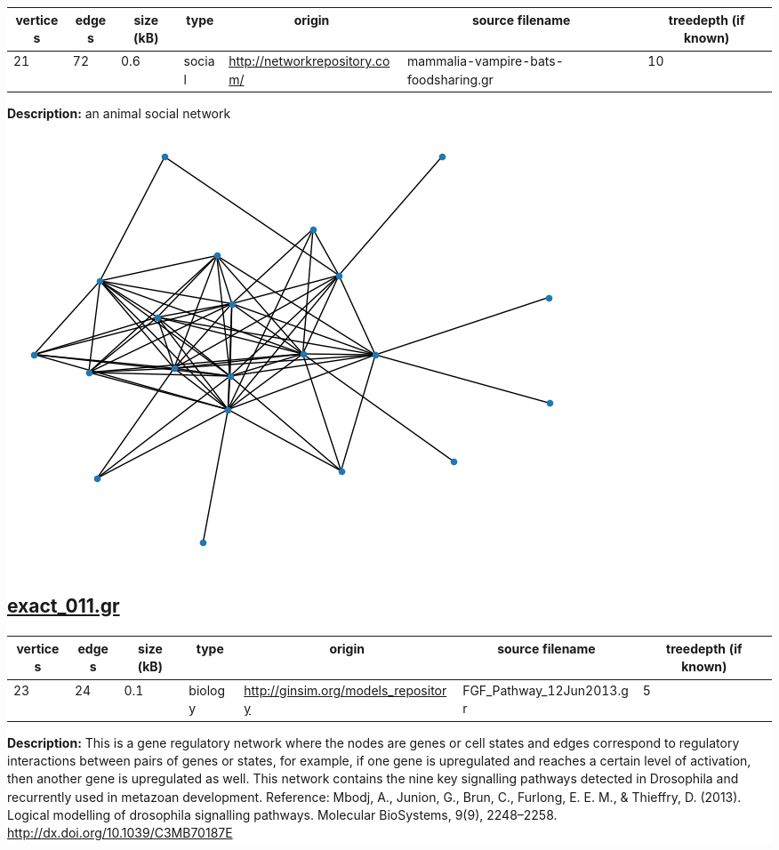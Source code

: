vertices   | edges   | size (kB) | type | origin | source filename | treedepth (if known) | 
 --- | --- | --- | --- | --- | --- | --- |
21 | 72 | 0.6 | social | http://networkrepository.com/ | mammalia-vampire-bats-foodsharing.gr | 10 | 

**Description:** an animal social network

![](vis/exact_010.png?raw=true)
## [exact_011.gr](exact/exact_011.gr)
vertices   | edges   | size (kB) | type | origin | source filename | treedepth (if known) | 
 --- | --- | --- | --- | --- | --- | --- |
23 | 24 | 0.1 | biology | http://ginsim.org/models_repository | FGF_Pathway_12Jun2013.gr | 5 | 

**Description:** This is a gene regulatory network where the nodes are genes or cell states and edges correspond to regulatory interactions between pairs of genes or states, for example, if one gene is upregulated and reaches a certain level of activation, then another gene is upregulated as well. This network contains the nine key signalling pathways detected in Drosophila and recurrently used in metazoan development. Reference: Mbodj, A., Junion, G., Brun, C., Furlong, E. E. M., & Thieffry, D. (2013). Logical modelling of drosophila signalling pathways. Molecular BioSystems, 9(9), 2248–2258. http://dx.doi.org/10.1039/C3MB70187E
